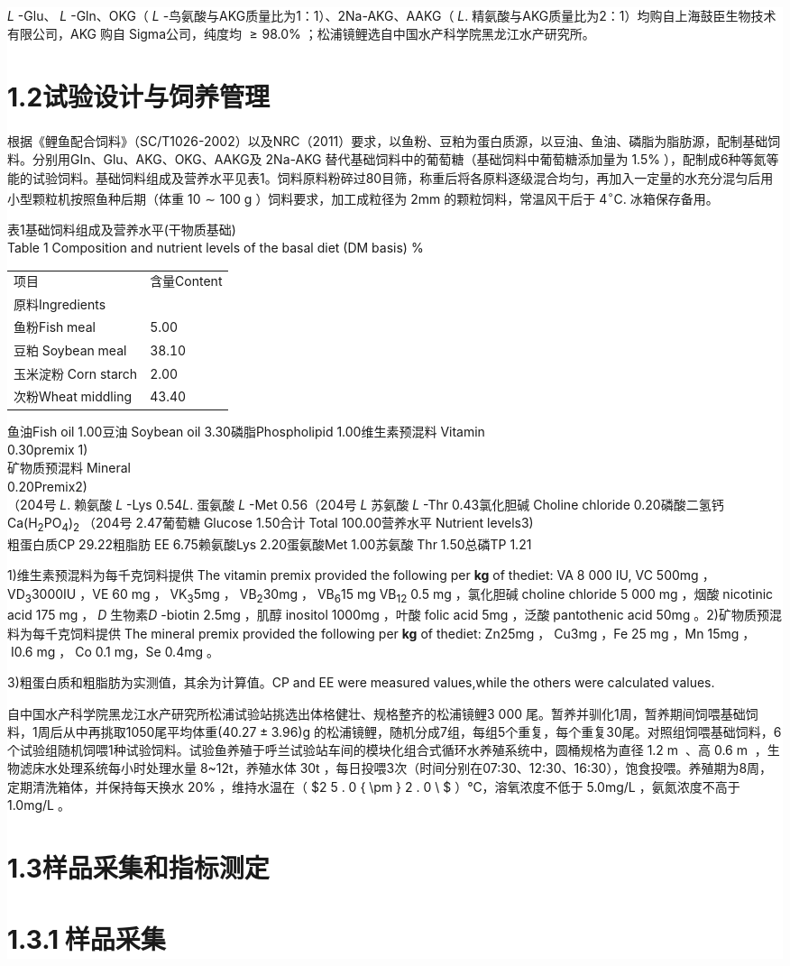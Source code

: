 $L$ -Glu、 $L$ -Gln、OKG（ $L$ -鸟氨酸与AKG质量比为1：1）、2Na-AKG、AAKG（ $L .$ 精氨酸与AKG质量比为2：1）均购自上海鼓臣生物技术有限公司，AKG 购自 Sigma公司，纯度均 ${ \geqslant } 9 8 . 0 \%$ ；松浦镜鲤选自中国水产科学院黑龙江水产研究所。

# 1.2试验设计与饲养管理

根据《鲤鱼配合饲料》（SC/T1026-2002）以及NRC（2011）要求，以鱼粉、豆粕为蛋白质源，以豆油、鱼油、磷脂为脂肪源，配制基础饲料。分别用GIn、Glu、AKG、OKG、AAKG及 2Na-AKG 替代基础饲料中的葡萄糖（基础饲料中葡萄糖添加量为 $1 . 5 \%$ ），配制成6种等氮等能的试验饲料。基础饲料组成及营养水平见表1。饲料原料粉碎过80目筛，称重后将各原料逐级混合均匀，再加入一定量的水充分混匀后用小型颗粒机按照鱼种后期（体重 $1 0 { \sim } 1 0 0 \ \mathrm { g }$ ）饲料要求，加工成粒径为 $2 \mathrm { m m }$ 的颗粒饲料，常温风干后于 $4 ^ { \circ } \mathrm { C } .$ 冰箱保存备用。

表1基础饲料组成及营养水平(干物质基础)   
Table 1 Composition and nutrient levels of the basal diet (DM basis) %   

<html><body><table><tr><td>项目</td><td>含量Content</td></tr><tr><td>原料Ingredients</td><td></td></tr><tr><td>鱼粉Fish meal</td><td>5.00</td></tr><tr><td>豆粕 Soybean meal</td><td>38.10</td></tr><tr><td>玉米淀粉 Corn starch</td><td>2.00</td></tr><tr><td>次粉Wheat middling</td><td>43.40</td></tr></table></body></html>

鱼油Fish oil 1.00豆油 Soybean oil 3.30磷脂Phospholipid 1.00维生素预混料 Vitamin  
0.30premix 1)  
矿物质预混料 Mineral  
0.20Premix2)  
（204号 $L .$ 赖氨酸 $L$ -Lys 0.54$L .$ 蛋氨酸 $L$ -Met 0.56（204号 $L$ 苏氨酸 $L$ -Thr 0.43氯化胆碱 Choline chloride 0.20磷酸二氢钙 $\mathrm { C a ( H _ { 2 } P O _ { 4 } ) _ { 2 } }$ （204号 2.47葡萄糖 Glucose 1.50合计 Total 100.00营养水平 Nutrient levels3)  
粗蛋白质CP 29.22粗脂肪 EE 6.75赖氨酸Lys 2.20蛋氨酸Met 1.00苏氨酸 Thr 1.50总磷TP 1.21

1)维生素预混料为每千克饲料提供 The vitamin premix provided the following per $\mathbf { k g }$ of thediet: VA 8 000 IU, VC $5 0 0 \mathrm { m g }$ ， $\mathrm { V D } _ { 3 } 3 0 0 0 \mathrm { I U }$ ，VE $6 0 ~ \mathrm { m g }$ ， $\mathrm { V K } _ { 3 } 5 \mathrm { m g }$ ， $\mathrm { V B } _ { 2 } 3 0 \mathrm { m g }$ ， $\mathrm { V B } _ { 6 } 1 5 ~ \mathrm { m g }$ $\mathrm { V B } _ { 1 2 } \ 0 . 5 \ \mathrm { m g }$ ，氯化胆碱 choline chloride $5 ~ 0 0 0 ~ \mathrm { m g }$ ，烟酸 nicotinic acid $1 7 5 ~ \mathrm { m g }$ ， $D$ 生物素$D$ -biotin $2 . 5 \mathrm { m g }$ ，肌醇 inositol $1 0 0 0 \mathrm { m g }$ ，叶酸 folic acid $5 \mathrm { m g }$ ，泛酸 pantothenic acid $5 0 \mathrm { m g }$ 。2)矿物质预混料为每千克饲料提供 The mineral premix provided the following per $\mathbf { k g }$ of thediet: $\mathrm { Z n } 2 5 \mathrm { m g }$ ， $\mathrm { C u } 3 \mathrm { m g }$ ，Fe $2 5 ~ \mathrm { m g }$ ，Mn $1 5 \mathrm { m g }$ ， $\mathrm { ~ I 0 . 6 ~ m g }$ ， Co 0.1 mg，Se $0 . 4 \mathrm { m g }$ 。

3)粗蛋白质和粗脂肪为实测值，其余为计算值。CP and EE were measured values,while the others were calculated values.

自中国水产科学院黑龙江水产研究所松浦试验站挑选出体格健壮、规格整齐的松浦镜鲤3 000 尾。暂养并驯化1周，暂养期间饲喂基础饲料，1周后从中再挑取1050尾平均体重$( 4 0 . 2 7 { \pm } 3 . 9 6 ) \mathrm { g }$ 的松浦镜鲤，随机分成7组，每组5个重复，每个重复30尾。对照组饲喂基础饲料，6个试验组随机饲喂1种试验饲料。试验鱼养殖于呼兰试验站车间的模块化组合式循环水养殖系统中，圆桶规格为直径 $1 . 2 \mathrm { ~ m ~ }$ 、高 $0 . 6 \mathrm { ~ m ~ }$ ，生物滤床水处理系统每小时处理水量 8\~12t，养殖水体 $3 0 \mathrm { t }$ ，每日投喂3次（时间分别在07:30、12:30、16:30），饱食投喂。养殖期为8周，定期清洗箱体，并保持每天换水 $20 \%$ ，维持水温在（ $2 5 . 0 { \pm } 2 . 0 \ \$ ）℃，溶氧浓度不低于 $5 . 0 \mathrm { m g / L }$ ，氨氮浓度不高于 $1 . 0 \mathrm { m g / L }$ 。

# 1.3样品采集和指标测定

# 1.3.1 样品采集
